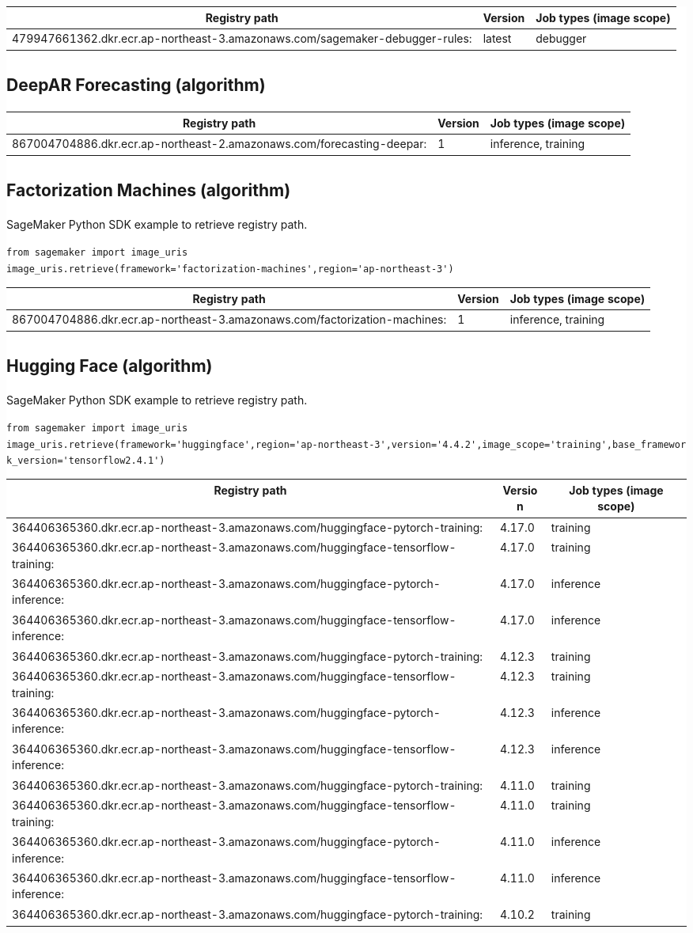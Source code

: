 
| Registry path | Version | Job types \(image scope\) | 
| --- | --- | --- | 
| 479947661362\.dkr\.ecr\.ap\-northeast\-3\.amazonaws\.com/sagemaker\-debugger\-rules:<tag> | latest | debugger | 

## DeepAR Forecasting \(algorithm\)<a name="forecasting-deepar-ap-northeast-3.title"></a>



| Registry path | Version | Job types \(image scope\) | 
| --- | --- | --- | 
| 867004704886\.dkr\.ecr\.ap\-northeast\-2\.amazonaws\.com/forecasting\-deepar:<tag> | 1 | inference, training | 

## Factorization Machines \(algorithm\)<a name="factorization-machines-ap-northeast-3.title"></a>

SageMaker Python SDK example to retrieve registry path\.

```
from sagemaker import image_uris
image_uris.retrieve(framework='factorization-machines',region='ap-northeast-3')
```


| Registry path | Version | Job types \(image scope\) | 
| --- | --- | --- | 
| 867004704886\.dkr\.ecr\.ap\-northeast\-3\.amazonaws\.com/factorization\-machines:<tag> | 1 | inference, training | 

## Hugging Face \(algorithm\)<a name="huggingface-ap-northeast-3.title"></a>

SageMaker Python SDK example to retrieve registry path\.

```
from sagemaker import image_uris
image_uris.retrieve(framework='huggingface',region='ap-northeast-3',version='4.4.2',image_scope='training',base_framework_version='tensorflow2.4.1')
```


| Registry path | Version | Job types \(image scope\) | 
| --- | --- | --- | 
| 364406365360\.dkr\.ecr\.ap\-northeast\-3\.amazonaws\.com/huggingface\-pytorch\-training:<tag> | 4\.17\.0 | training | 
| 364406365360\.dkr\.ecr\.ap\-northeast\-3\.amazonaws\.com/huggingface\-tensorflow\-training:<tag> | 4\.17\.0 | training | 
| 364406365360\.dkr\.ecr\.ap\-northeast\-3\.amazonaws\.com/huggingface\-pytorch\-inference:<tag> | 4\.17\.0 | inference | 
| 364406365360\.dkr\.ecr\.ap\-northeast\-3\.amazonaws\.com/huggingface\-tensorflow\-inference:<tag> | 4\.17\.0 | inference | 
| 364406365360\.dkr\.ecr\.ap\-northeast\-3\.amazonaws\.com/huggingface\-pytorch\-training:<tag> | 4\.12\.3 | training | 
| 364406365360\.dkr\.ecr\.ap\-northeast\-3\.amazonaws\.com/huggingface\-tensorflow\-training:<tag> | 4\.12\.3 | training | 
| 364406365360\.dkr\.ecr\.ap\-northeast\-3\.amazonaws\.com/huggingface\-pytorch\-inference:<tag> | 4\.12\.3 | inference | 
| 364406365360\.dkr\.ecr\.ap\-northeast\-3\.amazonaws\.com/huggingface\-tensorflow\-inference:<tag> | 4\.12\.3 | inference | 
| 364406365360\.dkr\.ecr\.ap\-northeast\-3\.amazonaws\.com/huggingface\-pytorch\-training:<tag> | 4\.11\.0 | training | 
| 364406365360\.dkr\.ecr\.ap\-northeast\-3\.amazonaws\.com/huggingface\-tensorflow\-training:<tag> | 4\.11\.0 | training | 
| 364406365360\.dkr\.ecr\.ap\-northeast\-3\.amazonaws\.com/huggingface\-pytorch\-inference:<tag> | 4\.11\.0 | inference | 
| 364406365360\.dkr\.ecr\.ap\-northeast\-3\.amazonaws\.com/huggingface\-tensorflow\-inference:<tag> | 4\.11\.0 | inference | 
| 364406365360\.dkr\.ecr\.ap\-northeast\-3\.amazonaws\.com/huggingface\-pytorch\-training:<tag> | 4\.10\.2 | training | 